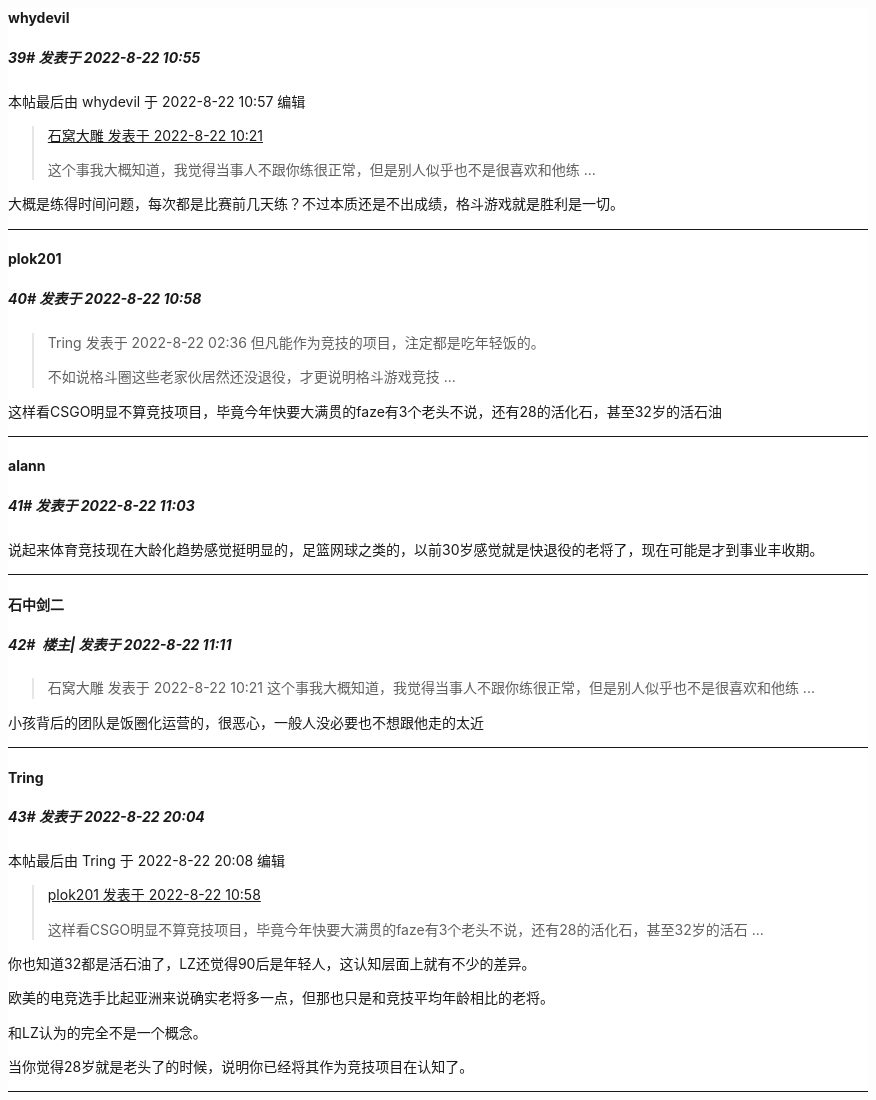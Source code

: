 ####  whydevil  
##### 39#       发表于 2022-8-22 10:55

 本帖最后由 whydevil 于 2022-8-22 10:57 编辑 
<blockquote><a href="httphttps://bbs.saraba1st.com/2b/forum.php?mod=redirect&amp;goto=findpost&amp;pid=57167984&amp;ptid=2088288" target="_blank">石窝大雕 发表于 2022-8-22 10:21</a>

这个事我大概知道，我觉得当事人不跟你练很正常，但是别人似乎也不是很喜欢和他练 ...</blockquote>
大概是练得时间问题，每次都是比赛前几天练？不过本质还是不出成绩，格斗游戏就是胜利是一切。

*****

####  plok201  
##### 40#       发表于 2022-8-22 10:58

<blockquote>Tring 发表于 2022-8-22 02:36
但凡能作为竞技的项目，注定都是吃年轻饭的。

不如说格斗圈这些老家伙居然还没退役，才更说明格斗游戏竞技 ...</blockquote>
这样看CSGO明显不算竞技项目，毕竟今年快要大满贯的faze有3个老头不说，还有28的活化石，甚至32岁的活石油

*****

####  alann  
##### 41#       发表于 2022-8-22 11:03

说起来体育竞技现在大龄化趋势感觉挺明显的，足篮网球之类的，以前30岁感觉就是快退役的老将了，现在可能是才到事业丰收期。

*****

####  石中剑二  
##### 42#         楼主| 发表于 2022-8-22 11:11

<blockquote>石窝大雕 发表于 2022-8-22 10:21
这个事我大概知道，我觉得当事人不跟你练很正常，但是别人似乎也不是很喜欢和他练 ...</blockquote>
小孩背后的团队是饭圈化运营的，很恶心，一般人没必要也不想跟他走的太近

*****

####  Tring  
##### 43#       发表于 2022-8-22 20:04

 本帖最后由 Tring 于 2022-8-22 20:08 编辑 
<blockquote><a href="httphttps://bbs.saraba1st.com/2b/forum.php?mod=redirect&amp;goto=findpost&amp;pid=57168562&amp;ptid=2088288" target="_blank">plok201 发表于 2022-8-22 10:58</a>

这样看CSGO明显不算竞技项目，毕竟今年快要大满贯的faze有3个老头不说，还有28的活化石，甚至32岁的活石 ...</blockquote>
你也知道32都是活石油了，LZ还觉得90后是年轻人，这认知层面上就有不少的差异。

欧美的电竞选手比起亚洲来说确实老将多一点，但那也只是和竞技平均年龄相比的老将。

和LZ认为的完全不是一个概念。

当你觉得28岁就是老头了的时候，说明你已经将其作为竞技项目在认知了。

*****
